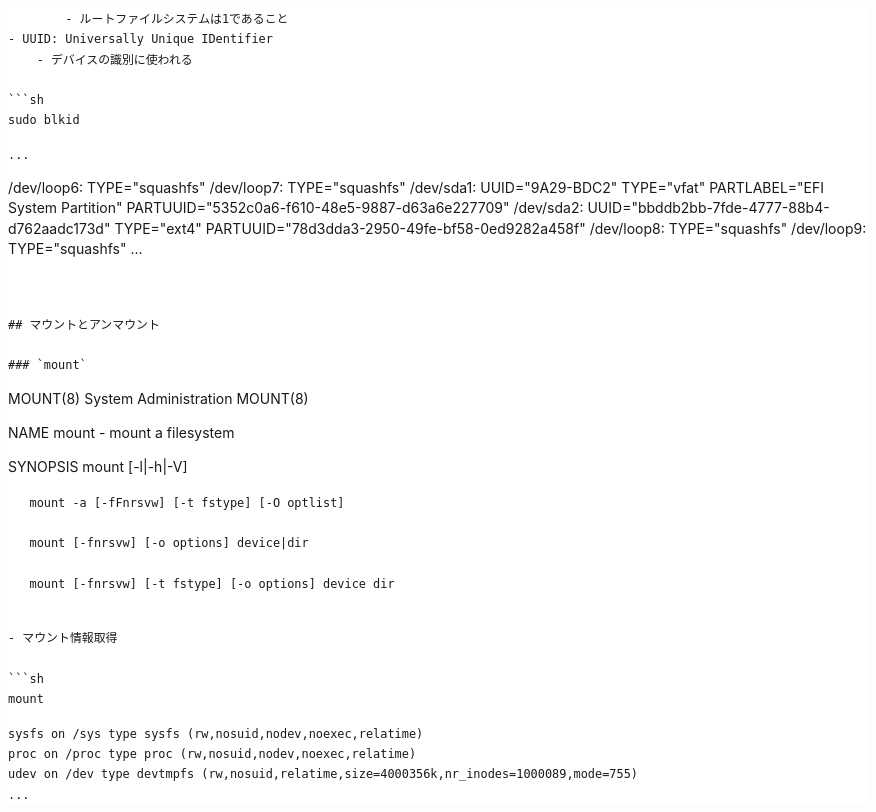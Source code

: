 ```
        - ルートファイルシステムは1であること
- UUID: Universally Unique IDentifier
    - デバイスの識別に使われる

```sh
sudo blkid
```

```
...
```

/dev/loop6: TYPE="squashfs"
/dev/loop7: TYPE="squashfs"
/dev/sda1: UUID="9A29-BDC2" TYPE="vfat" PARTLABEL="EFI System Partition" PARTUUID="5352c0a6-f610-48e5-9887-d63a6e227709"
/dev/sda2: UUID="bbddb2bb-7fde-4777-88b4-d762aadc173d" TYPE="ext4" PARTUUID="78d3dda3-2950-49fe-bf58-0ed9282a458f"
/dev/loop8: TYPE="squashfs"
/dev/loop9: TYPE="squashfs"
...
```


## マウントとアンマウント

### `mount`

```
MOUNT(8)                System Administration                MOUNT(8)

NAME
       mount - mount a filesystem

SYNOPSIS
       mount [-l|-h|-V]

       mount -a [-fFnrsvw] [-t fstype] [-O optlist]

       mount [-fnrsvw] [-o options] device|dir

       mount [-fnrsvw] [-t fstype] [-o options] device dir
```

- マウント情報取得

```sh
mount
```

```
sysfs on /sys type sysfs (rw,nosuid,nodev,noexec,relatime)
proc on /proc type proc (rw,nosuid,nodev,noexec,relatime)
udev on /dev type devtmpfs (rw,nosuid,relatime,size=4000356k,nr_inodes=1000089,mode=755)
...
```
